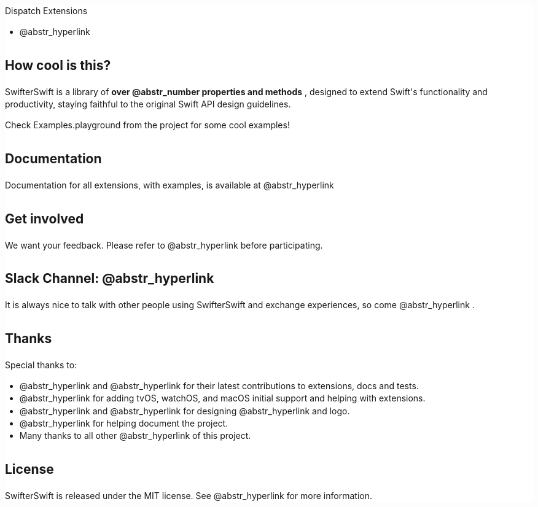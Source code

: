 Dispatch Extensions

  * @abstr_hyperlink 



## How cool is this?

SwifterSwift is a library of **over @abstr_number properties and methods** , designed to extend Swift's functionality and productivity, staying faithful to the original Swift API design guidelines.

Check Examples.playground from the project for some cool examples!

## Documentation

Documentation for all extensions, with examples, is available at @abstr_hyperlink 

## Get involved

We want your feedback. Please refer to @abstr_hyperlink before participating.

## Slack Channel: @abstr_hyperlink 

It is always nice to talk with other people using SwifterSwift and exchange experiences, so come @abstr_hyperlink .

## Thanks

Special thanks to:

  * @abstr_hyperlink and @abstr_hyperlink for their latest contributions to extensions, docs and tests.
  * @abstr_hyperlink for adding tvOS, watchOS, and macOS initial support and helping with extensions.
  * @abstr_hyperlink and @abstr_hyperlink for designing @abstr_hyperlink and logo.
  * @abstr_hyperlink for helping document the project.
  * Many thanks to all other @abstr_hyperlink of this project.



## License

SwifterSwift is released under the MIT license. See @abstr_hyperlink for more information.
